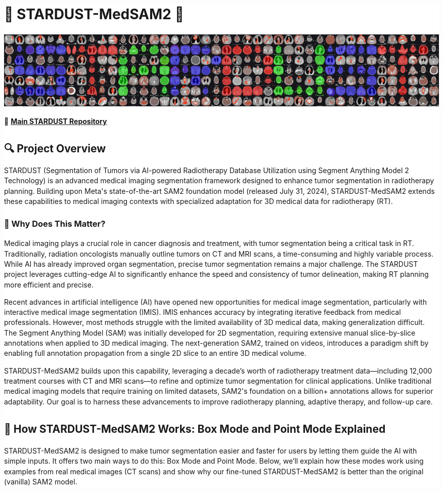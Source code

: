 # 🌟 STARDUST-MedSAM2 🌟

<div align="center"> <img src="assets/bannerCollage.png" alt="Box Mode Example in STARDUST-MedSAM2" width="1400"/> </div>

🔗 **[Main STARDUST Repository](../README.md)**

## 🔍 Project Overview

STARDUST (Segmentation of Tumors via AI-powered Radiotherapy Database Utilization using Segment Anything Model 2 Technology) is an advanced medical imaging segmentation framework designed to enhance tumor segmentation in radiotherapy planning. Building upon Meta's state-of-the-art SAM2 foundation model (released July 31, 2024), STARDUST-MedSAM2 extends these capabilities to medical imaging contexts with specialized adaptation for 3D medical data for radiotherapy (RT).

### 🏥 Why Does This Matter?
Medical imaging plays a crucial role in cancer diagnosis and treatment, with tumor segmentation being a critical task in RT. Traditionally, radiation oncologists manually outline tumors on CT and MRI scans, a time-consuming and highly variable process. While AI has already improved organ segmentation, precise tumor segmentation remains a major challenge. The STARDUST project leverages cutting-edge AI to significantly enhance the speed and consistency of tumor delineation, making RT planning more efficient and precise.

Recent advances in artificial intelligence (AI) have opened new opportunities for medical image segmentation, particularly with interactive medical image segmentation (IMIS). IMIS enhances accuracy by integrating iterative feedback from medical professionals. However, most methods struggle with the limited availability of 3D medical data, making generalization difficult. The Segment Anything Model (SAM) was initially developed for 2D segmentation, requiring extensive manual slice-by-slice annotations when applied to 3D medical imaging. The next-generation SAM2, trained on videos, introduces a paradigm shift by enabling full annotation propagation from a single 2D slice to an entire 3D medical volume. 

STARDUST-MedSAM2 builds upon this capability, leveraging a decade’s worth of radiotherapy treatment data—including 12,000 treatment courses with CT and MRI scans—to refine and optimize tumor segmentation for clinical applications. Unlike traditional medical imaging models that require training on limited datasets, SAM2's foundation on a billion+ annotations allows for superior adaptability. Our goal is to harness these advancements to improve radiotherapy planning, adaptive therapy, and follow-up care.

## 🎨 How STARDUST-MedSAM2 Works: Box Mode and Point Mode Explained
STARDUST-MedSAM2 is designed to make tumor segmentation easier and faster for users by letting them guide the AI with simple inputs. It offers two main ways to do this: Box Mode and Point Mode. Below, we’ll explain how these modes work using examples from real medical images (CT scans) and show why our fine-tuned STARDUST-MedSAM2 is better than the original (vanilla) SAM2 model.
